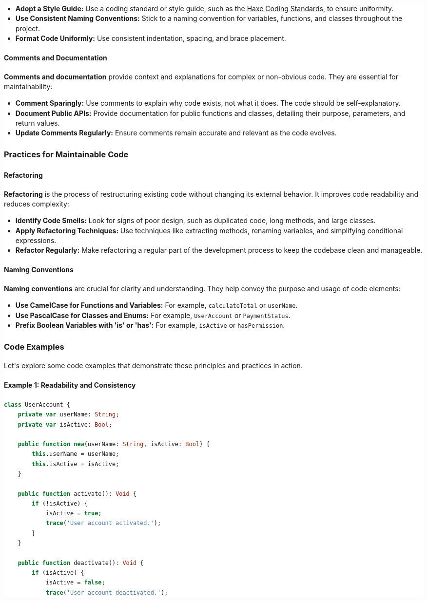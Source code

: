 - **Adopt a Style Guide:** Use a coding standard or style guide, such as the [Haxe Coding Standards](https://haxe.org/manual/style-guide.html), to ensure uniformity.
- **Use Consistent Naming Conventions:** Stick to a naming convention for variables, functions, and classes throughout the project.
- **Format Code Uniformly:** Use consistent indentation, spacing, and brace placement.

#### Comments and Documentation

**Comments and documentation** provide context and explanations for complex or non-obvious code. They are essential for maintainability:

- **Comment Sparingly:** Use comments to explain why code exists, not what it does. The code should be self-explanatory.
- **Document Public APIs:** Provide documentation for public functions and classes, detailing their purpose, parameters, and return values.
- **Update Comments Regularly:** Ensure comments remain accurate and relevant as the code evolves.

### Practices for Maintainable Code

#### Refactoring

**Refactoring** is the process of restructuring existing code without changing its external behavior. It improves code readability and reduces complexity:

- **Identify Code Smells:** Look for signs of poor design, such as duplicated code, long methods, and large classes.
- **Apply Refactoring Techniques:** Use techniques like extracting methods, renaming variables, and simplifying conditional expressions.
- **Refactor Regularly:** Make refactoring a regular part of the development process to keep the codebase clean and manageable.

#### Naming Conventions

**Naming conventions** are crucial for clarity and understanding. They help convey the purpose and usage of code elements:

- **Use CamelCase for Functions and Variables:** For example, `calculateTotal` or `userName`.
- **Use PascalCase for Classes and Enums:** For example, `UserAccount` or `PaymentStatus`.
- **Prefix Boolean Variables with 'is' or 'has':** For example, `isActive` or `hasPermission`.

### Code Examples

Let's explore some code examples that demonstrate these principles and practices in action.

#### Example 1: Readability and Consistency

```haxe
class UserAccount {
    private var userName: String;
    private var isActive: Bool;

    public function new(userName: String, isActive: Bool) {
        this.userName = userName;
        this.isActive = isActive;
    }

    public function activate(): Void {
        if (!isActive) {
            isActive = true;
            trace('User account activated.');
        }
    }

    public function deactivate(): Void {
        if (isActive) {
            isActive = false;
            trace('User account deactivated.');
```